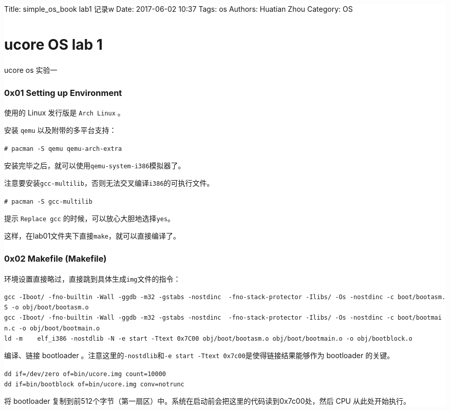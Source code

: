 Title: simple_os_book lab1 记录w
Date: 2017-06-02 10:37
Tags: os
Authors: Huatian Zhou
Category: OS


# ucore OS lab 1

ucore os 实验一



### 0x01 Setting up Environment

使用的 Linux 发行版是 `Arch Linux` 。

安装 `qemu` 以及附带的多平台支持：

``` shell
# pacman -S qemu qemu-arch-extra
```

安装完毕之后，就可以使用`qemu-system-i386`模拟器了。

注意要安装`gcc-multilib`，否则无法交叉编译`i386`的可执行文件。

``` shell
# pacman -S gcc-multilib
```

提示 `Replace gcc` 的时候，可以放心大胆地选择`yes`。

这样，在lab01文件夹下直接`make`，就可以直接编译了。



### 0x02 Makefile (Makefile)

环境设置直接略过，直接跳到具体生成`img`文件的指令：



``` shell
gcc -Iboot/ -fno-builtin -Wall -ggdb -m32 -gstabs -nostdinc  -fno-stack-protector -Ilibs/ -Os -nostdinc -c boot/bootasm.S -o obj/boot/bootasm.o
gcc -Iboot/ -fno-builtin -Wall -ggdb -m32 -gstabs -nostdinc  -fno-stack-protector -Ilibs/ -Os -nostdinc -c boot/bootmain.c -o obj/boot/bootmain.o
ld -m    elf_i386 -nostdlib -N -e start -Ttext 0x7C00 obj/boot/bootasm.o obj/boot/bootmain.o -o obj/bootblock.o
```

编译、链接 bootloader 。注意这里的`-nostdlib`和`-e start -Ttext 0x7c00`是使得链接结果能够作为 bootloader 的关键。

``` shell
dd if=/dev/zero of=bin/ucore.img count=10000
dd if=bin/bootblock of=bin/ucore.img conv=notrunc
```

将 bootloader 复制到前512个字节（第一扇区）中。系统在启动前会把这里的代码读到0x7c00处，然后 CPU 从此处开始执行。
